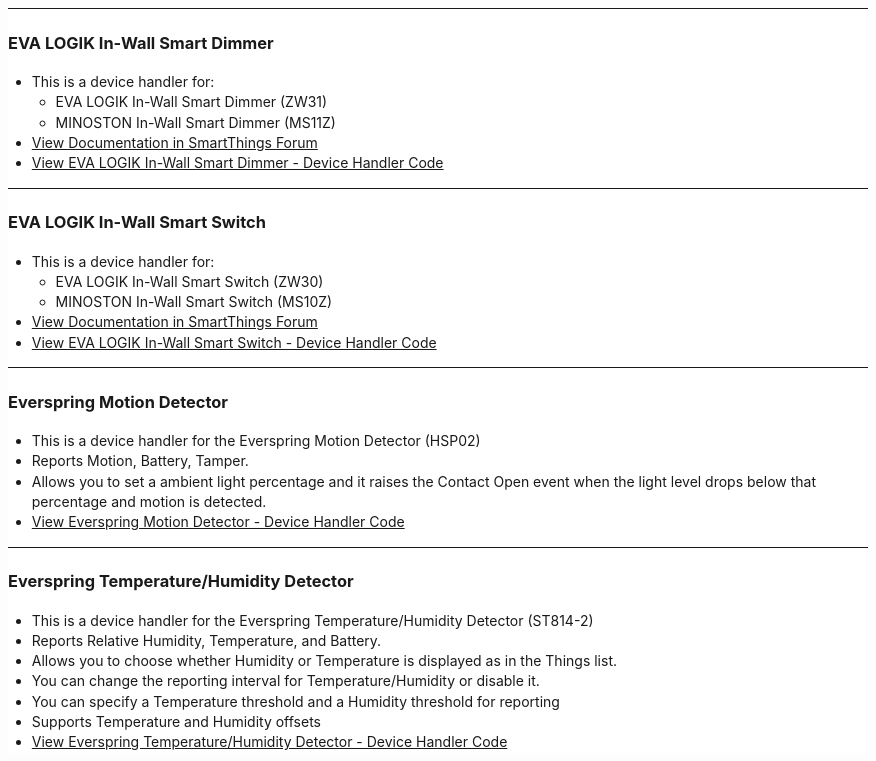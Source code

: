 

<hr />
<h3>EVA LOGIK In-Wall Smart Dimmer</h3>
<ul>
<li>This is a device handler for:
<ul><li>EVA LOGIK In-Wall Smart Dimmer (ZW31)</li>
<li>MINOSTON In-Wall Smart Dimmer (MS11Z)</li></ul></li>
<li><a href="https://community.smartthings.com/t/release-eva-logik-zw31-minoston-ms11z-in-wall-dimmer/198305">View Documentation in SmartThings Forum</a></li>
<li><a href="https://github.com/krlaframboise/SmartThings/blob/master/devicetypes/krlaframboise/eva-logik-in-wall-smart-dimmer.src/eva-logik-in-wall-smart-dimmer.groovy">View EVA LOGIK In-Wall Smart Dimmer - Device Handler Code</a></li>
</ul>


<hr />
<h3>EVA LOGIK In-Wall Smart Switch</h3>
<ul>
<li>This is a device handler for:
<ul><li>EVA LOGIK In-Wall Smart Switch (ZW30)</li>
<li>MINOSTON In-Wall Smart Switch (MS10Z)</li></ul></li>
<li><a href="https://community.smartthings.com/t/release-eva-logik-zw30-minoston-ms10z-in-wall-switch/198306">View Documentation in SmartThings Forum</a></li>
<li><a href="https://github.com/krlaframboise/SmartThings/blob/master/devicetypes/krlaframboise/eva-logik-in-wall-smart-switch.src/eva-logik-in-wall-smart-switch.groovy">View EVA LOGIK In-Wall Smart Switch - Device Handler Code</a></li>
</ul>


<hr />
<h3>Everspring Motion Detector</h3>
<ul>
<li>This is a device handler for the Everspring Motion Detector (HSP02)</li>
<li>Reports Motion, Battery, Tamper.</li>
<li>Allows you to set a ambient light percentage and it raises the Contact Open event when the light level drops below that percentage and motion is detected.</li>
<li><a href="https://github.com/krlaframboise/SmartThings/blob/master/devicetypes/krlaframboise/everspring-motion-detector.src/everspring-motion-detector.groovy">View Everspring Motion Detector - Device Handler Code</a></li>
</ul>


<hr />
<h3>Everspring Temperature/Humidity Detector</h3>
<ul>
<li>This is a device handler for the Everspring Temperature/Humidity Detector (ST814-2)</li>
<li>Reports Relative Humidity, Temperature, and Battery.</li>
<li>Allows you to choose whether Humidity or Temperature is displayed as in the Things list.</li>
<li>You can change the reporting interval for Temperature/Humidity or disable it.</li>
<li>You can specify a Temperature threshold and a Humidity threshold for reporting</li>
<li>Supports Temperature and Humidity offsets</li>
<li><a href="https://github.com/krlaframboise/SmartThings/blob/master/devicetypes/krlaframboise/everspring-temperature-humidity-detector.src/everspring-temperature-humidity-detector.groovy">View Everspring Temperature/Humidity Detector - Device Handler Code</a></li>
</ul>
